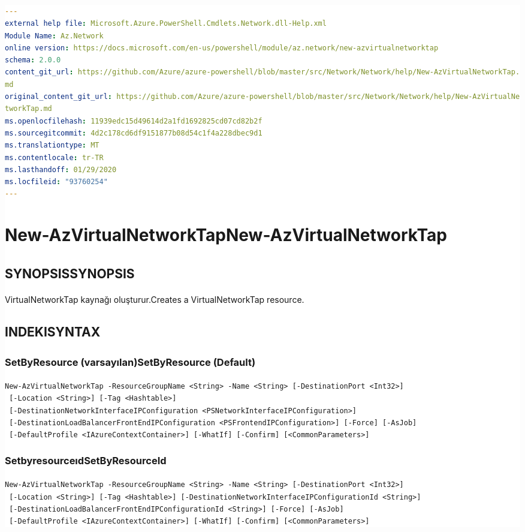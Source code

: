 ```yaml
---
external help file: Microsoft.Azure.PowerShell.Cmdlets.Network.dll-Help.xml
Module Name: Az.Network
online version: https://docs.microsoft.com/en-us/powershell/module/az.network/new-azvirtualnetworktap
schema: 2.0.0
content_git_url: https://github.com/Azure/azure-powershell/blob/master/src/Network/Network/help/New-AzVirtualNetworkTap.md
original_content_git_url: https://github.com/Azure/azure-powershell/blob/master/src/Network/Network/help/New-AzVirtualNetworkTap.md
ms.openlocfilehash: 11939edc15d49614d2a1fd1692825cd07cd82b2f
ms.sourcegitcommit: 4d2c178cd6df9151877b08d54c1f4a228dbec9d1
ms.translationtype: MT
ms.contentlocale: tr-TR
ms.lasthandoff: 01/29/2020
ms.locfileid: "93760254"
---
```

# <span data-ttu-id="687b6-101">New-AzVirtualNetworkTap</span><span class="sxs-lookup"><span data-stu-id="687b6-101">New-AzVirtualNetworkTap</span></span>

## <span data-ttu-id="687b6-102">SYNOPSIS</span><span class="sxs-lookup"><span data-stu-id="687b6-102">SYNOPSIS</span></span>
<span data-ttu-id="687b6-103">VirtualNetworkTap kaynağı oluşturur.</span><span class="sxs-lookup"><span data-stu-id="687b6-103">Creates a VirtualNetworkTap resource.</span></span>

## <span data-ttu-id="687b6-104">INDEKI</span><span class="sxs-lookup"><span data-stu-id="687b6-104">SYNTAX</span></span>

### <span data-ttu-id="687b6-105">SetByResource (varsayılan)</span><span class="sxs-lookup"><span data-stu-id="687b6-105">SetByResource (Default)</span></span>
```
New-AzVirtualNetworkTap -ResourceGroupName <String> -Name <String> [-DestinationPort <Int32>]
 [-Location <String>] [-Tag <Hashtable>]
 [-DestinationNetworkInterfaceIPConfiguration <PSNetworkInterfaceIPConfiguration>]
 [-DestinationLoadBalancerFrontEndIPConfiguration <PSFrontendIPConfiguration>] [-Force] [-AsJob]
 [-DefaultProfile <IAzureContextContainer>] [-WhatIf] [-Confirm] [<CommonParameters>]
```

### <span data-ttu-id="687b6-106">Setbyresourceıd</span><span class="sxs-lookup"><span data-stu-id="687b6-106">SetByResourceId</span></span>
```
New-AzVirtualNetworkTap -ResourceGroupName <String> -Name <String> [-DestinationPort <Int32>]
 [-Location <String>] [-Tag <Hashtable>] [-DestinationNetworkInterfaceIPConfigurationId <String>]
 [-DestinationLoadBalancerFrontEndIPConfigurationId <String>] [-Force] [-AsJob]
 [-DefaultProfile <IAzureContextContainer>] [-WhatIf] [-Confirm] [<CommonParameters>]
```
